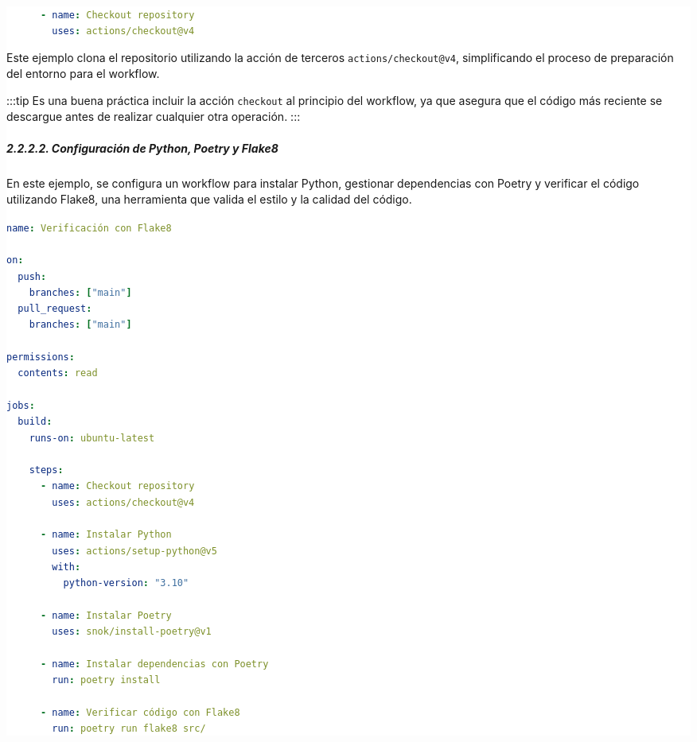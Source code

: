 ```yml
      - name: Checkout repository
        uses: actions/checkout@v4
```

Este ejemplo clona el repositorio utilizando la acción de terceros `actions/checkout@v4`, simplificando el proceso de preparación del entorno para el workflow.

:::tip
Es una buena práctica incluir la acción `checkout` al principio del workflow, ya que asegura que el código más reciente se descargue antes de realizar cualquier otra operación.
:::

##### 2.2.2.2. Configuración de Python, Poetry y Flake8

En este ejemplo, se configura un workflow para instalar Python, gestionar dependencias con Poetry y verificar el código utilizando Flake8, una herramienta que valida el estilo y la calidad del código.

```yml
name: Verificación con Flake8

on:
  push:
    branches: ["main"]
  pull_request:
    branches: ["main"]

permissions:
  contents: read

jobs:
  build:
    runs-on: ubuntu-latest

    steps:
      - name: Checkout repository
        uses: actions/checkout@v4

      - name: Instalar Python
        uses: actions/setup-python@v5
        with:
          python-version: "3.10"

      - name: Instalar Poetry
        uses: snok/install-poetry@v1

      - name: Instalar dependencias con Poetry
        run: poetry install

      - name: Verificar código con Flake8
        run: poetry run flake8 src/
```
